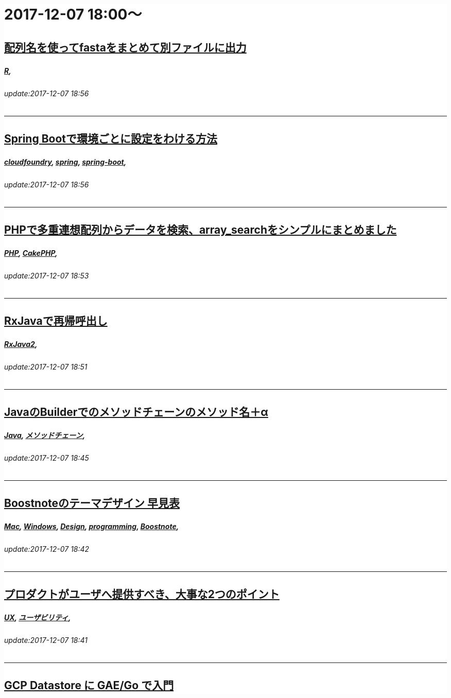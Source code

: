 


# 2017-12-07 18:00～
## [配列名を使ってfastaをまとめて別ファイルに出力](https://qiita.com/MaedaTaro_Umiushi/items/2fdb695929f5714b43cd)
##### [R](https://qiita.com/tags/R), 
###### update:2017-12-07 18:56
---
## [Spring Bootで環境ごとに設定をわける方法](https://qiita.com/mitsuya/items/cd129bac3d99e9fe98b2)
##### [cloudfoundry](https://qiita.com/tags/cloudfoundry), [spring](https://qiita.com/tags/spring), [spring-boot](https://qiita.com/tags/spring-boot), 
###### update:2017-12-07 18:56
---
## [PHPで多重連想配列からデータを検索、array_searchをシンプルにまとめました](https://qiita.com/rorensu2236/items/c3538629a9d9fed4daaa)
##### [PHP](https://qiita.com/tags/PHP), [CakePHP](https://qiita.com/tags/CakePHP), 
###### update:2017-12-07 18:53
---
## [RxJavaで再帰呼出し](https://qiita.com/atsuya046/items/8b6ca1ef1b96e14ebee4)
##### [RxJava2](https://qiita.com/tags/RxJava2), 
###### update:2017-12-07 18:51
---
## [JavaのBuilderでのメソッドチェーンのメソッド名＋α](https://qiita.com/Zaki_Tk/items/cac20b21579ec3cd139e)
##### [Java](https://qiita.com/tags/Java), [メソッドチェーン](https://qiita.com/tags/メソッドチェーン), 
###### update:2017-12-07 18:45
---
## [Boostnoteのテーマデザイン 早見表](https://qiita.com/junpiiiiiiik/items/443677f7087d58049949)
##### [Mac](https://qiita.com/tags/Mac), [Windows](https://qiita.com/tags/Windows), [Design](https://qiita.com/tags/Design), [programming](https://qiita.com/tags/programming), [Boostnote](https://qiita.com/tags/Boostnote), 
###### update:2017-12-07 18:42
---
## [プロダクトがユーザへ提供すべき、大事な2つのポイント](https://qiita.com/y-tsuna/items/ca3e34e06077ec13ffae)
##### [UX](https://qiita.com/tags/UX), [ユーザビリティ](https://qiita.com/tags/ユーザビリティ), 
###### update:2017-12-07 18:41
---
## [GCP Datastore に GAE/Go で入門](https://qiita.com/ta_ta_ta_miya/items/284dc68e9a344ea494bd)